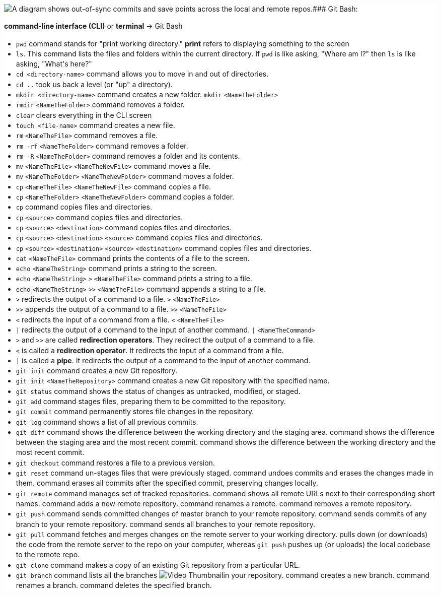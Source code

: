 ![A diagram shows out-of-sync commits and save points across the local and remote repos.](https://courses.bootcampspot.com/courses/927/files/1759094/preview)### Git Bash:

**command-line interface (CLI)** or **terminal** -> Git Bash

* `pwd` command stands for "print working directory." **print** refers to displaying something to the screen
* `ls`. This command lists the files and folders within the current directory. If `pwd` is like asking, "Where am I?" then `ls` is like asking, "What's here?"
* `cd <directory-name>` command allows you to move in and out of directories.
* `cd ..` took us back a level (or "up" a directory).
* `mkdir <directory-name>` command creates a new folder.  `mkdir` `<NameTheFolder>`
* `rmdir` `<NameTheFolder>` command removes a folder.
* `clear` clears everything in the CLI screen
* `touch <file-name>` command creates a new file.
* `rm` `<NameTheFile>` command removes a file.
* `rm -rf` `<NameTheFolder>` command removes a folder.
* `rm -R` `<NameTheFolder>` command removes a folder and its contents.
* `mv` `<NameTheFile>` `<NameTheNewFile>` command moves a file.
* `mv` `<NameTheFolder>` `<NameTheNewFolder>` command moves a folder.
* `cp` `<NameTheFile>` `<NameTheNewFile>` command copies a file.
* `cp` `<NameTheFolder>` `<NameTheNewFolder>` command copies a folder.
* `cp` command copies files and directories.
* `cp` `<source>` command copies files and directories.
* `cp` `<source>` `<destination>` command copies files and directories.
* `cp` `<source>` `<destination>` `<source>` command copies files and directories.
* `cp` `<source>` `<destination>` `<source>` `<destination>` command copies files and directories.
* `cat` `<NameTheFile>` command prints the contents of a file to the screen.
* `echo` `<NameTheString>` command prints a string to the screen.
* `echo` `<NameTheString>` `>` `<NameTheFile>` command prints a string to a file.
* `echo` `<NameTheString>` `>>` `<NameTheFile>` command appends a string to a file.
* `>` redirects the output of a command to a file. `>` `<NameTheFile>`
* `>>` appends the output of a command to a file. `>>` `<NameTheFile>`
* `<` redirects the input of a command from a file. `<` `<NameTheFile>`
* `|` redirects the output of a command to the input of another command. `|` `<NameTheCommand>`
* `>` and `>>` are called **redirection operators**. They redirect the output of a command to a file.
* `<` is called a **redirection operator**. It redirects the input of a command from a file.
* `|` is called a **pipe**. It redirects the output of a command to the input of another command.
* `git init` command creates a new Git repository.
* `git init` `<NameTheRepository>` command creates a new Git repository with the specified name.
* `git status` command shows the status of changes as untracked, modified, or staged.
* `git add` command stages files, preparing them to be committed to the repository.
* `git commit` command permanently stores file changes in the repository.
* `git log` command shows a list of all previous commits.
* `git diff` command shows the difference between the working directory and the staging area. command shows the difference between the staging area and the most recent commit. command shows the difference between the working directory and the most recent commit.
* `git checkout` command restores a file to a previous version.
* `git reset` command un-stages files that were previously staged. command undoes commits and erases the changes made in them. command erases all commits after the specified commit, preserving changes locally.
* `git remote` command manages set of tracked repositories. command shows all remote URLs next to their corresponding short names. command adds a new remote repository. command renames a remote. command removes a remote repository.
* `git push` command sends committed changes of master branch to your remote repository. command sends commits of any branch to your remote repository. command sends all branches to your remote repository.
* `git pull` command fetches and merges changes on the remote server to your working directory. pulls down (or downloads) the code from the remote server to the repo on your computer, whereas `git push` pushes up (or uploads) the local codebase to the remote repo.
* `git clone` command makes a copy of an existing Git repository from a particular URL.
* `git branch` command lists all the branches ![Video Thumbnail](https://embed-ssl.wistia.com/deliveries/8eb37cceb45ac5260d1426b218acd875.webp?image_crop_resized=640x360)in your repository. command creates a new branch. command renames a branch. command deletes the specified branch.